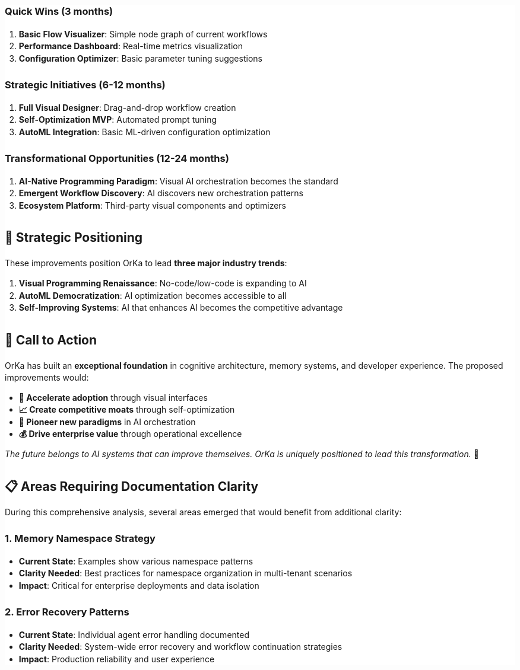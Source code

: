 ### Quick Wins (3 months)
1. **Basic Flow Visualizer**: Simple node graph of current workflows
2. **Performance Dashboard**: Real-time metrics visualization
3. **Configuration Optimizer**: Basic parameter tuning suggestions

### Strategic Initiatives (6-12 months)
1. **Full Visual Designer**: Drag-and-drop workflow creation
2. **Self-Optimization MVP**: Automated prompt tuning
3. **AutoML Integration**: Basic ML-driven configuration optimization

### Transformational Opportunities (12-24 months)
1. **AI-Native Programming Paradigm**: Visual AI orchestration becomes the standard
2. **Emergent Workflow Discovery**: AI discovers new orchestration patterns
3. **Ecosystem Platform**: Third-party visual components and optimizers

## 🌟 Strategic Positioning

These improvements position OrKa to lead **three major industry trends**:

1. **Visual Programming Renaissance**: No-code/low-code is expanding to AI
2. **AutoML Democratization**: AI optimization becomes accessible to all
3. **Self-Improving Systems**: AI that enhances AI becomes the competitive advantage

## 🎯 Call to Action

OrKa has built an **exceptional foundation** in cognitive architecture, memory systems, and developer experience. The proposed improvements would:

- **🚀 Accelerate adoption** through visual interfaces
- **📈 Create competitive moats** through self-optimization
- **🌟 Pioneer new paradigms** in AI orchestration
- **💰 Drive enterprise value** through operational excellence

*The future belongs to AI systems that can improve themselves. OrKa is uniquely positioned to lead this transformation.* 🚀

## 📋 Areas Requiring Documentation Clarity

During this comprehensive analysis, several areas emerged that would benefit from additional clarity:

### 1. **Memory Namespace Strategy**
- **Current State**: Examples show various namespace patterns
- **Clarity Needed**: Best practices for namespace organization in multi-tenant scenarios
- **Impact**: Critical for enterprise deployments and data isolation

### 2. **Error Recovery Patterns**
- **Current State**: Individual agent error handling documented
- **Clarity Needed**: System-wide error recovery and workflow continuation strategies
- **Impact**: Production reliability and user experience
